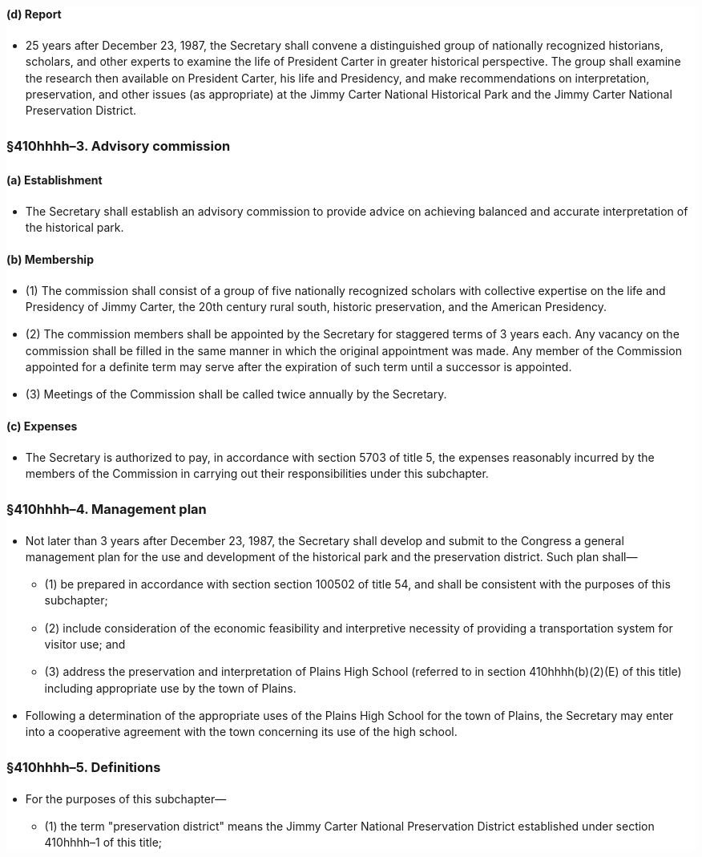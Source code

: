 #### (d) Report
* 25 years after December 23, 1987, the Secretary shall convene a distinguished group of nationally recognized historians, scholars, and other experts to examine the life of President Carter in greater historical perspective. The group shall examine the research then available on President Carter, his life and Presidency, and make recommendations on interpretation, preservation, and other issues (as appropriate) at the Jimmy Carter National Historical Park and the Jimmy Carter National Preservation District.

### §410hhhh–3. Advisory commission
#### (a) Establishment
* The Secretary shall establish an advisory commission to provide advice on achieving balanced and accurate interpretation of the historical park.

#### (b) Membership
* (1) The commission shall consist of a group of five nationally recognized scholars with collective expertise on the life and Presidency of Jimmy Carter, the 20th century rural south, historic preservation, and the American Presidency.

* (2) The commission members shall be appointed by the Secretary for staggered terms of 3 years each. Any vacancy on the commission shall be filled in the same manner in which the original appointment was made. Any member of the Commission appointed for a definite term may serve after the expiration of such term until a successor is appointed.

* (3) Meetings of the Commission shall be called twice annually by the Secretary.

#### (c) Expenses
* The Secretary is authorized to pay, in accordance with section 5703 of title 5, the expenses reasonably incurred by the members of the Commission in carrying out their responsibilities under this subchapter.

### §410hhhh–4. Management plan
* Not later than 3 years after December 23, 1987, the Secretary shall develop and submit to the Congress a general management plan for the use and development of the historical park and the preservation district. Such plan shall—

  * (1) be prepared in accordance with section section 100502 of title 54, and shall be consistent with the purposes of this subchapter;

  * (2) include consideration of the economic feasibility and interpretive necessity of providing a transportation system for visitor use; and

  * (3) address the preservation and interpretation of Plains High School (referred to in section 410hhhh(b)(2)(E) of this title) including appropriate use by the town of Plains.


* Following a determination of the appropriate uses of the Plains High School for the town of Plains, the Secretary may enter into a cooperative agreement with the town concerning its use of the high school.

### §410hhhh–5. Definitions
* For the purposes of this subchapter—

  * (1) the term "preservation district" means the Jimmy Carter National Preservation District established under section 410hhhh–1 of this title;
